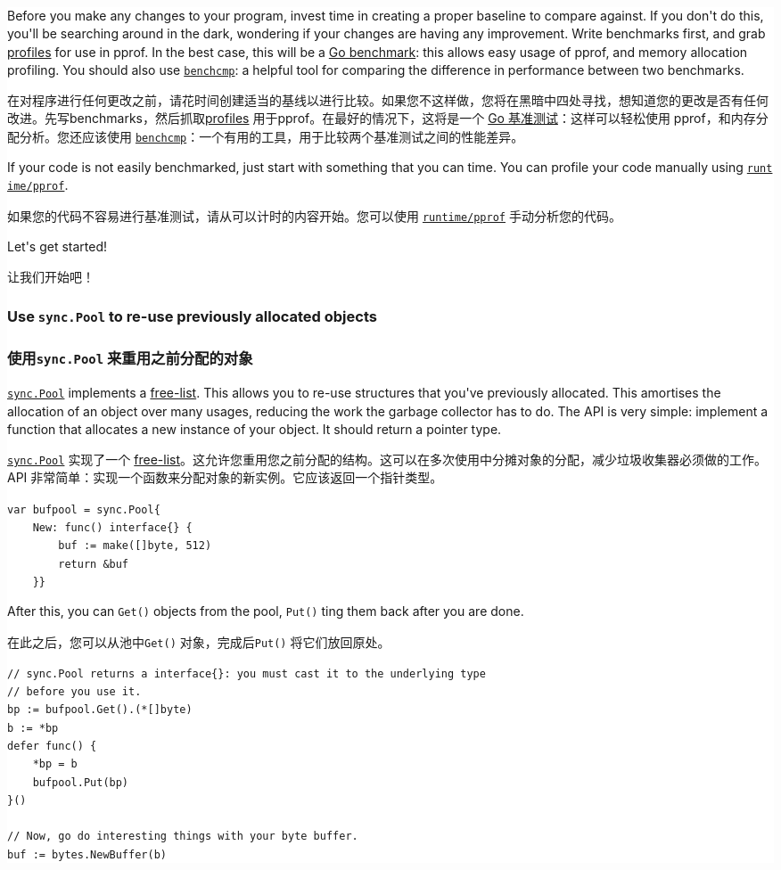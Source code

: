 Before you make any changes to your program, invest time in creating a proper baseline to compare against. If you don't do this, you'll be searching around in the dark, wondering if your changes are having any improvement. Write benchmarks first, and grab [profiles](https://blog.golang.org/profiling-go-programs) for use in pprof. In the best case, this will be a [Go benchmark](https://dave.cheney.net/2013/06/30/how-to-write-benchmarks-in-go): this allows easy usage of pprof, and memory allocation profiling. You should also use [`benchcmp`](https://godoc.org/golang.org/x/tools/cmd/benchcmp): a helpful tool for comparing the difference in performance between two benchmarks.

在对程序进行任何更改之前，请花时间创建适当的基线以进行比较。如果您不这样做，您将在黑暗中四处寻找，想知道您的更改是否有任何改进。先写benchmarks，然后抓取[profiles](https://blog.golang.org/profiling-go-programs) 用于pprof。在最好的情况下，这将是一个 [Go 基准测试](https://dave.cheney.net/2013/06/30/how-to-write-benchmarks-in-go)：这样可以轻松使用 pprof，和内存分配分析。您还应该使用 [`benchcmp`](https://godoc.org/golang.org/x/tools/cmd/benchcmp)：一个有用的工具，用于比较两个基准测试之间的性能差异。

If your code is not easily benchmarked, just start with something that you can time. You can profile your code manually using [`runtime/pprof`](https://golang.org/pkg/runtime/pprof/).

如果您的代码不容易进行基准测试，请从可以计时的内容开始。您可以使用 [`runtime/pprof`](https://golang.org/pkg/runtime/pprof/) 手动分析您的代码。

Let's get started!

让我们开始吧！

### Use `sync.Pool` to re-use previously allocated objects

### 使用`sync.Pool` 来重用之前分配的对象

[`sync.Pool`](https://golang.org/pkg/sync/#Pool) implements a [free-list](https://en.wikipedia.org/wiki/Free_list). This allows you to re-use structures that you've previously allocated. This amortises the allocation of an object over many usages, reducing the work the garbage collector has to do. The API is very simple: implement a function that allocates a new instance of your object. It should return a pointer type.

[`sync.Pool`](https://golang.org/pkg/sync/#Pool) 实现了一个 [free-list](https://en.wikipedia.org/wiki/Free_list)。这允许您重用您之前分配的结构。这可以在多次使用中分摊对象的分配，减少垃圾收集器必须做的工作。 API 非常简单：实现一个函数来分配对象的新实例。它应该返回一个指针类型。

```
var bufpool = sync.Pool{
    New: func() interface{} {
        buf := make([]byte, 512)
        return &buf
    }}

```

After this, you can `Get()` objects from the pool, `Put()` ting them back after you are done.

在此之后，您可以从池中`Get()` 对象，完成后`Put()` 将它们放回原处。

```
// sync.Pool returns a interface{}: you must cast it to the underlying type
// before you use it.
bp := bufpool.Get().(*[]byte)
b := *bp
defer func() {
    *bp = b
    bufpool.Put(bp)
}()

// Now, go do interesting things with your byte buffer.
buf := bytes.NewBuffer(b)

```
